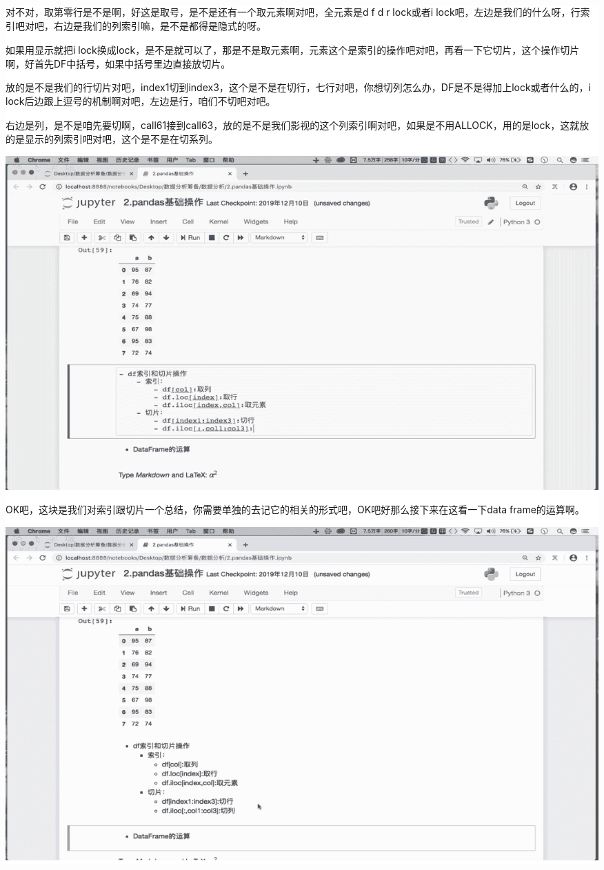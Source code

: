 对不对，取第零行是不是啊，好这是取号，是不是还有一个取元素啊对吧，全元素是d f d r lock或者i lock吧，左边是我们的什么呀，行索引吧对吧，右边是我们的列索引嘛，是不是都得是隐式的呀。

如果用显示就把i lock换成lock，是不是就可以了，那是不是取元素啊，元素这个是索引的操作吧对吧，再看一下它切片，这个操作切片啊，好首先DF中括号，如果中括号里边直接放切片。

放的是不是我们的行切片对吧，index1切到index3，这个是不是在切行，七行对吧，你想切列怎么办，DF是不是得加上lock或者什么的，i lock后边跟上逗号的机制啊对吧，左边是行，咱们不切吧对吧。

右边是列，是不是咱先要切啊，call61接到call63，放的是不是我们影视的这个列索引啊对吧，如果是不用ALLOCK，用的是lock，这就放的是显示的列索引吧对吧，这个是不是在切系列。



![](img/206f08fb84492594c7099aa39edf6644_78.png)

OK吧，这块是我们对索引跟切片一个总结，你需要单独的去记它的相关的形式吧，OK吧好那么接下来在这看一下data frame的运算啊。



![](img/206f08fb84492594c7099aa39edf6644_80.png)
